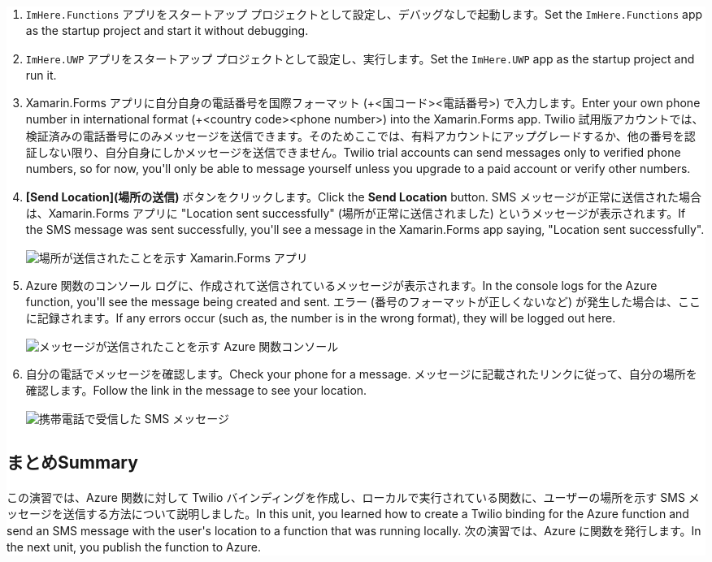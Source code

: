 1. <span data-ttu-id="9a197-155">`ImHere.Functions` アプリをスタートアップ プロジェクトとして設定し、デバッグなしで起動します。</span><span class="sxs-lookup"><span data-stu-id="9a197-155">Set the `ImHere.Functions` app as the startup project and start it without debugging.</span></span>

1. <span data-ttu-id="9a197-156">`ImHere.UWP` アプリをスタートアップ プロジェクトとして設定し、実行します。</span><span class="sxs-lookup"><span data-stu-id="9a197-156">Set the `ImHere.UWP` app as the startup project and run it.</span></span>

1. <span data-ttu-id="9a197-157">Xamarin.Forms アプリに自分自身の電話番号を国際フォーマット (+\<国コード\>\<電話番号\>) で入力します。</span><span class="sxs-lookup"><span data-stu-id="9a197-157">Enter your own phone number in international format (+\<country code\>\<phone number\>) into the Xamarin.Forms app.</span></span> <span data-ttu-id="9a197-158">Twilio 試用版アカウントでは、検証済みの電話番号にのみメッセージを送信できます。そのためここでは、有料アカウントにアップグレードするか、他の番号を認証しない限り、自分自身にしかメッセージを送信できません。</span><span class="sxs-lookup"><span data-stu-id="9a197-158">Twilio trial accounts can send  messages only to verified phone numbers, so for now, you'll only be able to message yourself unless you upgrade to a paid account or verify other numbers.</span></span>

1. <span data-ttu-id="9a197-159">**[Send Location]\(場所の送信\)** ボタンをクリックします。</span><span class="sxs-lookup"><span data-stu-id="9a197-159">Click the **Send Location** button.</span></span> <span data-ttu-id="9a197-160">SMS メッセージが正常に送信された場合は、Xamarin.Forms アプリに "Location sent successfully" (場所が正常に送信されました) というメッセージが表示されます。</span><span class="sxs-lookup"><span data-stu-id="9a197-160">If the SMS message was sent successfully, you'll see a message in the Xamarin.Forms app saying, "Location sent successfully".</span></span>

    ![場所が送信されたことを示す Xamarin.Forms アプリ](../media-drafts/7-ui-location-sent.png)

1. <span data-ttu-id="9a197-162">Azure 関数のコンソール ログに、作成されて送信されているメッセージが表示されます。</span><span class="sxs-lookup"><span data-stu-id="9a197-162">In the console logs for the Azure function, you'll see the message being created and sent.</span></span> <span data-ttu-id="9a197-163">エラー (番号のフォーマットが正しくないなど) が発生した場合は、ここに記録されます。</span><span class="sxs-lookup"><span data-stu-id="9a197-163">If any errors occur (such as, the number is in the wrong format), they will be logged out here.</span></span>

    ![メッセージが送信されたことを示す Azure 関数コンソール](../media-drafts/7-function-message-sent.png)

1. <span data-ttu-id="9a197-165">自分の電話でメッセージを確認します。</span><span class="sxs-lookup"><span data-stu-id="9a197-165">Check your phone for a message.</span></span> <span data-ttu-id="9a197-166">メッセージに記載されたリンクに従って、自分の場所を確認します。</span><span class="sxs-lookup"><span data-stu-id="9a197-166">Follow the link in the message to see your location.</span></span>

    ![携帯電話で受信した SMS メッセージ](../media-drafts/7-message-received.png)

## <a name="summary"></a><span data-ttu-id="9a197-168">まとめ</span><span class="sxs-lookup"><span data-stu-id="9a197-168">Summary</span></span>

<span data-ttu-id="9a197-169">この演習では、Azure 関数に対して Twilio バインディングを作成し、ローカルで実行されている関数に、ユーザーの場所を示す SMS メッセージを送信する方法について説明しました。</span><span class="sxs-lookup"><span data-stu-id="9a197-169">In this unit, you learned how to create a Twilio binding for the Azure function and send an SMS message with the user's location to a function that was running locally.</span></span> <span data-ttu-id="9a197-170">次の演習では、Azure に関数を発行します。</span><span class="sxs-lookup"><span data-stu-id="9a197-170">In the next unit, you publish the function to Azure.</span></span>